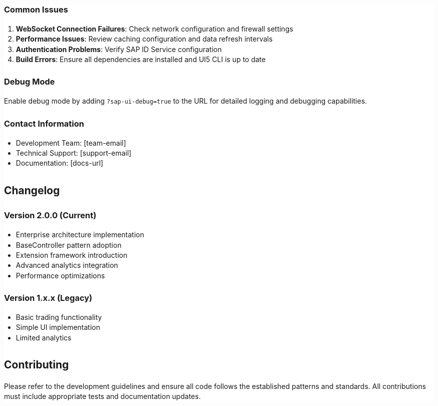 ### Common Issues
1. **WebSocket Connection Failures**: Check network configuration and firewall settings
2. **Performance Issues**: Review caching configuration and data refresh intervals
3. **Authentication Problems**: Verify SAP ID Service configuration
4. **Build Errors**: Ensure all dependencies are installed and UI5 CLI is up to date

### Debug Mode
Enable debug mode by adding `?sap-ui-debug=true` to the URL for detailed logging and debugging capabilities.

### Contact Information
- Development Team: [team-email]
- Technical Support: [support-email]
- Documentation: [docs-url]

## Changelog

### Version 2.0.0 (Current)
- Enterprise architecture implementation
- BaseController pattern adoption
- Extension framework introduction
- Advanced analytics integration
- Performance optimizations

### Version 1.x.x (Legacy)
- Basic trading functionality
- Simple UI implementation
- Limited analytics

## Contributing

Please refer to the development guidelines and ensure all code follows the established patterns and standards. All contributions must include appropriate tests and documentation updates.
